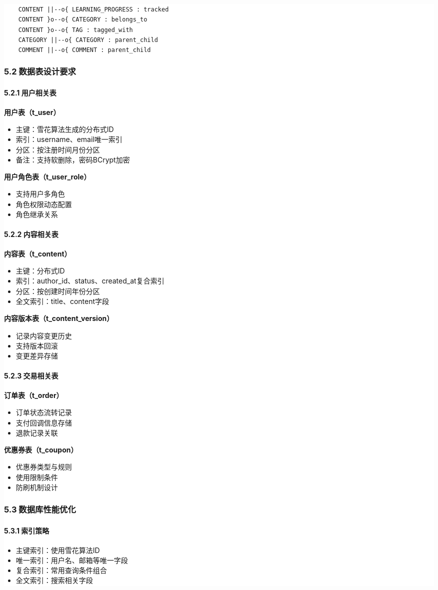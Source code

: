 ```mermaid
    CONTENT ||--o{ LEARNING_PROGRESS : tracked
    CONTENT }o--o{ CATEGORY : belongs_to
    CONTENT }o--o{ TAG : tagged_with
    CATEGORY ||--o{ CATEGORY : parent_child
    COMMENT ||--o{ COMMENT : parent_child
```

### 5.2 数据表设计要求

#### 5.2.1 用户相关表
**用户表（t_user）**
- 主键：雪花算法生成的分布式ID
- 索引：username、email唯一索引
- 分区：按注册时间月份分区
- 备注：支持软删除，密码BCrypt加密

**用户角色表（t_user_role）**
- 支持用户多角色
- 角色权限动态配置
- 角色继承关系

#### 5.2.2 内容相关表
**内容表（t_content）**
- 主键：分布式ID
- 索引：author_id、status、created_at复合索引
- 分区：按创建时间年份分区
- 全文索引：title、content字段

**内容版本表（t_content_version）**
- 记录内容变更历史
- 支持版本回滚
- 变更差异存储

#### 5.2.3 交易相关表
**订单表（t_order）**
- 订单状态流转记录
- 支付回调信息存储
- 退款记录关联

**优惠券表（t_coupon）**
- 优惠券类型与规则
- 使用限制条件
- 防刷机制设计

### 5.3 数据库性能优化

#### 5.3.1 索引策略
- 主键索引：使用雪花算法ID
- 唯一索引：用户名、邮箱等唯一字段
- 复合索引：常用查询条件组合
- 全文索引：搜索相关字段
